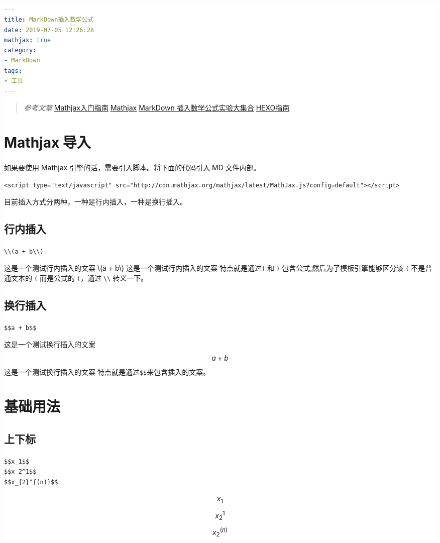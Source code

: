 ```yaml
---
title: MarkDown插入数学公式
date: 2019-07-05 12:26:28
mathjax: true
category:
- MarkDown
tags: 
- 工具
---
```


> _参考文章_
> [Mathjax入门指南](https://mathjax-chinese-doc.readthedocs.io/en/latest/start.html)
> [Mathjax](https://www.mathjax.org/)
> [MarkDown 插入数学公式实验大集合](https://juejin.im/post/5a6721bd518825733201c4a2)
> [HEXO指南](https://hexo-guide.readthedocs.io/zh_CN/latest/theme/[NexT]%E9%85%8D%E7%BD%AEMathJax.html)


# Mathjax 导入
如果要使用 Mathjax 引擎的话，需要引入脚本。将下面的代码引入 MD 文件内部。

    <script type="text/javascript" src="http://cdn.mathjax.org/mathjax/latest/MathJax.js?config=default"></script>

目前插入方式分两种，一种是行内插入，一种是换行插入。
## 行内插入

    \\(a + b\\)

这是一个测试行内插入的文案 \\(a + b\\) 这是一个测试行内插入的文案
特点就是通过`(` 和 `)` 包含公式,然后为了模板引擎能够区分该 `(` 不是普通文本的 `(` 而是公式的 `(`，通过 `\\` 转义一下。

## 换行插入

    $$a + b$$

这是一个测试换行插入的文案 $$a + b$$ 这是一个测试换行插入的文案
特点就是通过`$$`来包含插入的文案。


# 基础用法

## 上下标

    $$x_1$$
    $$x_2^1$$
    $$x_{2}^{(n)}$$

$$x_1$$ $$x_2^1$$ $$x_{2}^{(n)}$$

